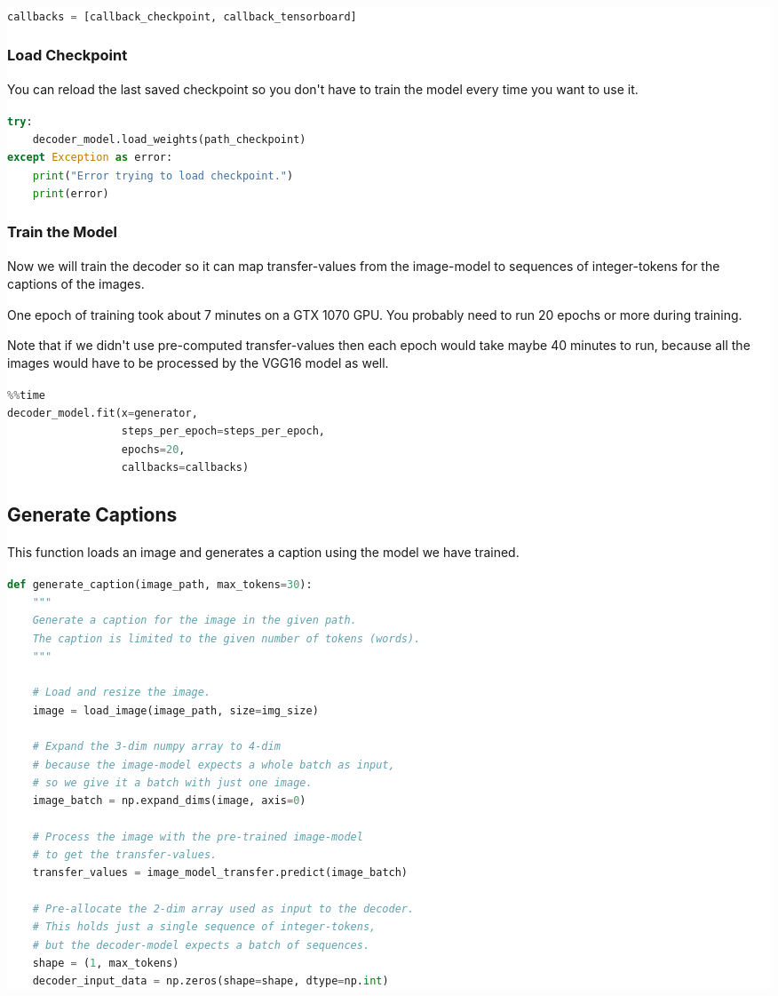 
```python
callbacks = [callback_checkpoint, callback_tensorboard]
```

### Load Checkpoint

You can reload the last saved checkpoint so you don't have to train the model every time you want to use it.


```python
try:
    decoder_model.load_weights(path_checkpoint)
except Exception as error:
    print("Error trying to load checkpoint.")
    print(error)
```

### Train the Model

Now we will train the decoder so it can map transfer-values from the image-model to sequences of integer-tokens for the captions of the images.

One epoch of training took about 7 minutes on a GTX 1070 GPU. You probably need to run 20 epochs or more during training.

Note that if we didn't use pre-computed transfer-values then each epoch would take maybe 40 minutes to run, because all the images would have to be processed by the VGG16 model as well.


```python
%%time
decoder_model.fit(x=generator,
                  steps_per_epoch=steps_per_epoch,
                  epochs=20,
                  callbacks=callbacks)
```

## Generate Captions

This function loads an image and generates a caption using the model we have trained.


```python
def generate_caption(image_path, max_tokens=30):
    """
    Generate a caption for the image in the given path.
    The caption is limited to the given number of tokens (words).
    """

    # Load and resize the image.
    image = load_image(image_path, size=img_size)

    # Expand the 3-dim numpy array to 4-dim
    # because the image-model expects a whole batch as input,
    # so we give it a batch with just one image.
    image_batch = np.expand_dims(image, axis=0)

    # Process the image with the pre-trained image-model
    # to get the transfer-values.
    transfer_values = image_model_transfer.predict(image_batch)

    # Pre-allocate the 2-dim array used as input to the decoder.
    # This holds just a single sequence of integer-tokens,
    # but the decoder-model expects a batch of sequences.
    shape = (1, max_tokens)
    decoder_input_data = np.zeros(shape=shape, dtype=np.int)

```